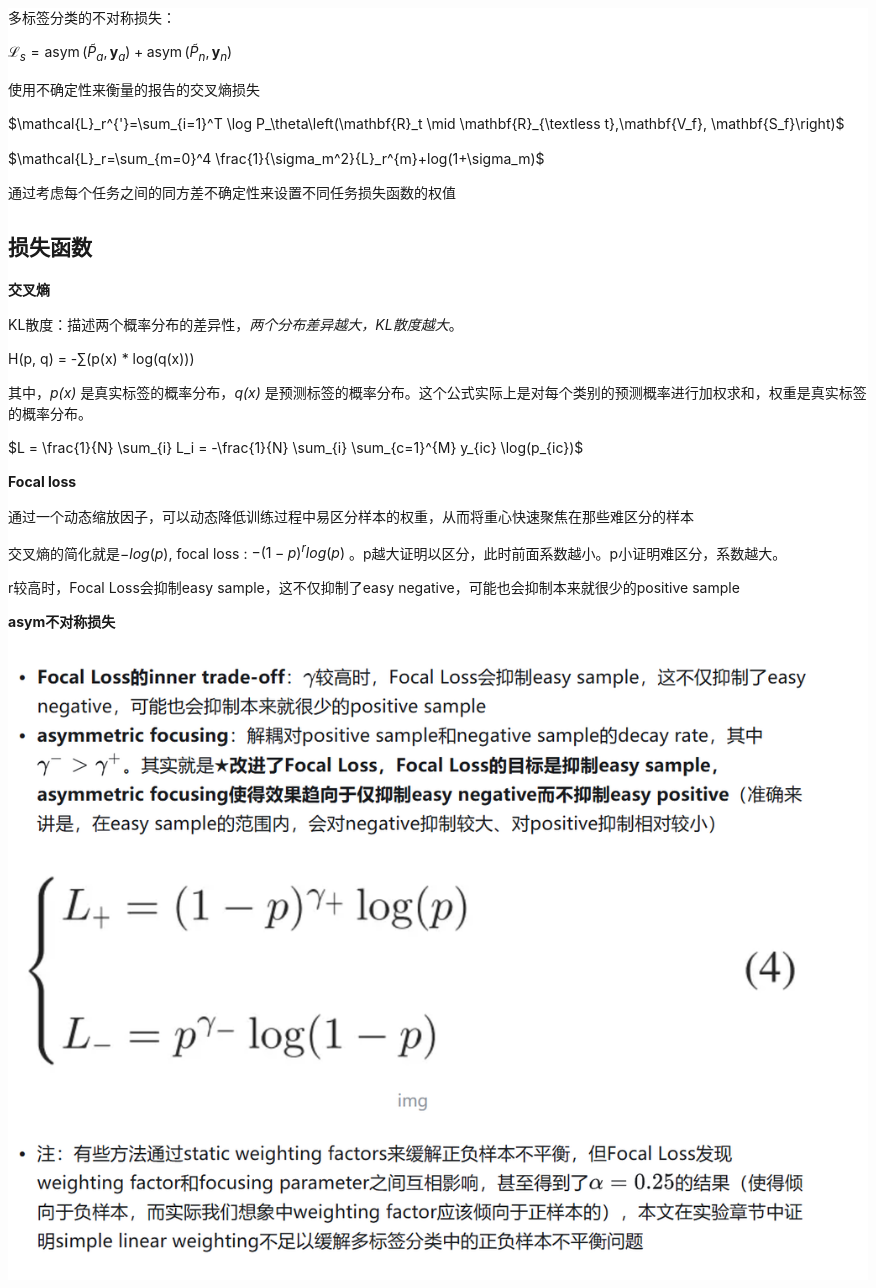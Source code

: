 多标签分类的不对称损失：

$\mathcal{L}_s=\operatorname{asym}\left(\tilde{P}_a, \mathbf{y}_a\right)+\operatorname{asym}\left(\tilde{P}_n, \mathbf{y}_n\right)$

使用不确定性来衡量的报告的交叉熵损失

$\mathcal{L}_r^{'}=\sum_{i=1}^T \log P_\theta\left(\mathbf{R}_t \mid  \mathbf{R}_{\textless t},\mathbf{V_f}, \mathbf{S_f}\right)$

$\mathcal{L}_r=\sum_{m=0}^4 \frac{1}{\sigma_m^2}{L}_r^{m}+log(1+\sigma_m)$

通过考虑每个任务之间的同方差不确定性来设置不同任务损失函数的权值



## 损失函数

**交叉熵**

KL散度：描述两个概率分布的差异性，*两个分布差异越大，KL散度越大*。

H(p, q) = -∑(p(x) * log(q(x)))

其中，*p(x)* 是真实标签的概率分布，*q(x)* 是预测标签的概率分布。这个公式实际上是对每个类别的预测概率进行加权求和，权重是真实标签的概率分布。

$L = \frac{1}{N} \sum_{i} L_i = -\frac{1}{N} \sum_{i} \sum_{c=1}^{M} y_{ic} \log(p_{ic})$

**Focal loss**

通过一个动态缩放因子，可以动态降低训练过程中易区分样本的权重，从而将重心快速聚焦在那些难区分的样本

交叉熵的简化就是$-log(p)$,  focal loss : $-(1-p)^rlog(p)$ 。p越大证明以区分，此时前面系数越小。p小证明难区分，系数越大。

r较高时，Focal Loss会抑制easy sample，这不仅抑制了easy negative，可能也会抑制本来就很少的positive sample

**asym不对称损失**

![image-20241015201724307](../image/image-20241015201724307.png)
